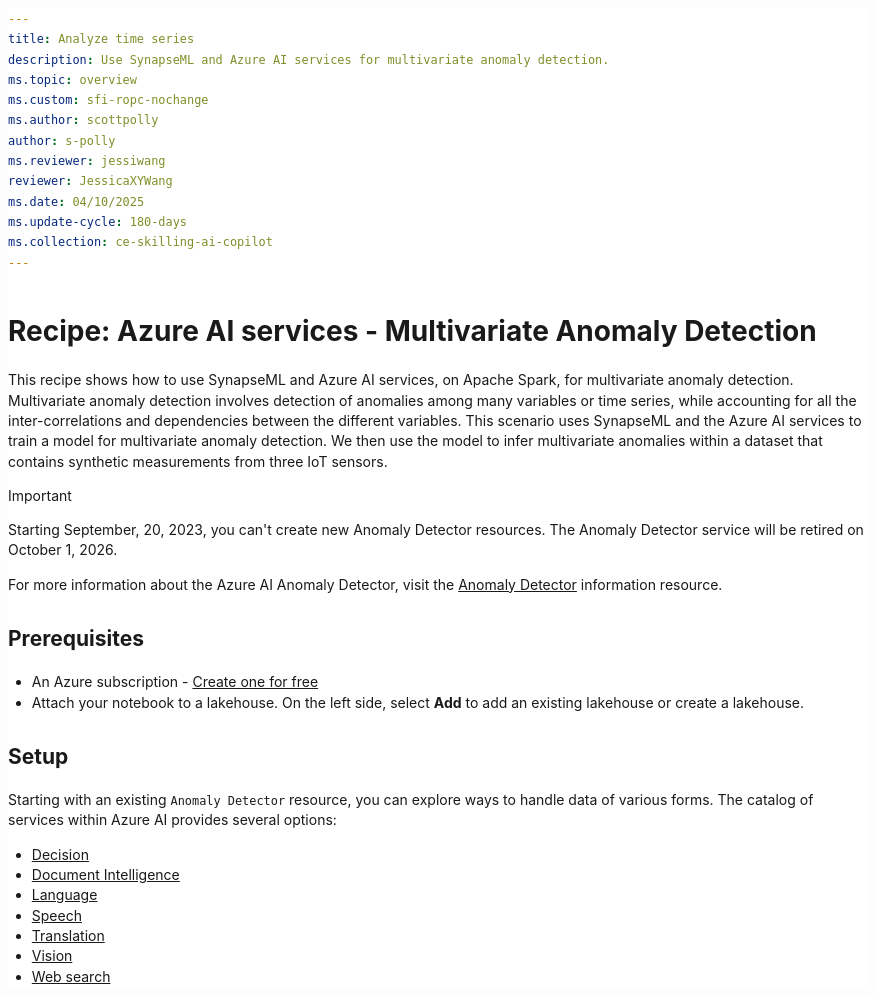 ```yaml
---
title: Analyze time series
description: Use SynapseML and Azure AI services for multivariate anomaly detection.
ms.topic: overview
ms.custom: sfi-ropc-nochange
ms.author: scottpolly
author: s-polly
ms.reviewer: jessiwang
reviewer: JessicaXYWang
ms.date: 04/10/2025
ms.update-cycle: 180-days
ms.collection: ce-skilling-ai-copilot
---
```


# Recipe: Azure AI services - Multivariate Anomaly Detection

This recipe shows how to use SynapseML and Azure AI services, on Apache Spark, for multivariate anomaly detection. Multivariate anomaly detection involves detection of anomalies among many variables or time series, while accounting for all the inter-correlations and dependencies between the different variables. This scenario uses SynapseML and the Azure AI services to train a model for multivariate anomaly detection. We then use the model to infer multivariate anomalies within a dataset that contains synthetic measurements from three IoT sensors.

> [!IMPORTANT]
> Starting September, 20, 2023, you can't create new Anomaly Detector resources. The Anomaly Detector service will be retired on October 1, 2026.

For more information about the Azure AI Anomaly Detector, visit the [Anomaly Detector](/azure/ai-services/anomaly-detector/) information resource.

## Prerequisites

* An Azure subscription - [Create one for free](https://azure.microsoft.com/free/)
* Attach your notebook to a lakehouse. On the left side, select **Add** to add an existing lakehouse or create a lakehouse.

## Setup

Starting with an existing `Anomaly Detector` resource, you can explore ways to handle data of various forms. The catalog of services within Azure AI provides several options:

- [Decision](https://azure.microsoft.com//products/ai-services/ai-anomaly-detector)
- [Document Intelligence](https://azure.microsoft.com/products/ai-services/ai-document-intelligence/)
- [Language](https://azure.microsoft.com/products/ai-services/text-analytics/)
- [Speech](https://azure.microsoft.com/products/ai-services/ai-speech/)
- [Translation](https://azure.microsoft.com/products/ai-services/ai-translator)
- [Vision](https://azure.microsoft.com/products/ai-services/ai-vision/)
- [Web search](https://www.microsoft.com/bing/apis/bing-image-search-api)
